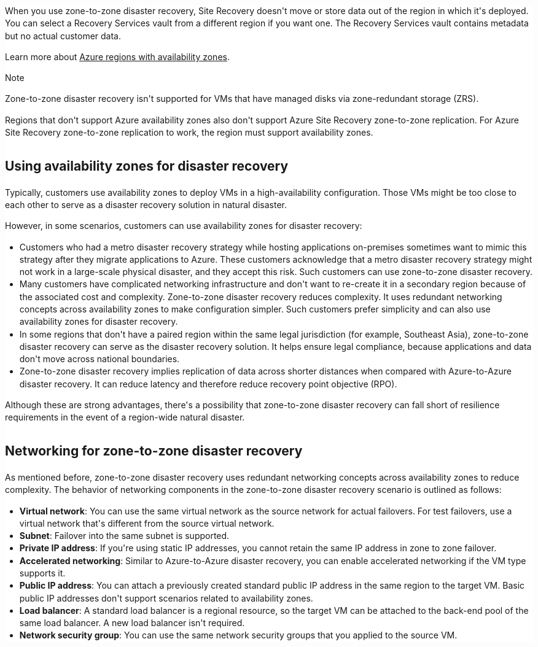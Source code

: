 When you use zone-to-zone disaster recovery, Site Recovery doesn't move or store data out of the region in which it's deployed. You can select a Recovery Services vault from a different region if you want one. The Recovery Services vault contains metadata but no actual customer data.

Learn more about [Azure regions with availability zones](../reliability/availability-zones-region-support.md).

> [!NOTE]
> Zone-to-zone disaster recovery isn't supported for VMs that have managed disks via zone-redundant storage (ZRS).
>
>Regions that don't support Azure availability zones also don't support Azure Site Recovery zone-to-zone replication. For Azure Site Recovery zone-to-zone replication to work, the region must support availability zones.

## Using availability zones for disaster recovery

Typically, customers use availability zones to deploy VMs in a high-availability configuration. Those VMs might be too close to each other to serve as a disaster recovery solution in natural disaster.

However, in some scenarios, customers can use availability zones for disaster recovery:

- Customers who had a metro disaster recovery strategy while hosting applications on-premises sometimes want to mimic this strategy after they migrate applications to Azure. These customers acknowledge that a metro disaster recovery strategy might not work in a large-scale physical disaster, and they accept this risk. Such customers can use zone-to-zone disaster recovery.
- Many customers have complicated networking infrastructure and don't want to re-create it in a secondary region because of the associated cost and complexity. Zone-to-zone disaster recovery reduces complexity. It uses redundant networking concepts across availability zones to make configuration simpler. Such customers prefer simplicity and can also use availability zones for disaster recovery.
- In some regions that don't have a paired region within the same legal jurisdiction (for example, Southeast Asia), zone-to-zone disaster recovery can serve as the disaster recovery solution. It helps ensure legal compliance, because applications and data don't move across national boundaries.
- Zone-to-zone disaster recovery implies replication of data across shorter distances when compared with Azure-to-Azure disaster recovery. It can reduce latency and therefore reduce recovery point objective (RPO).

Although these are strong advantages, there's a possibility that zone-to-zone disaster recovery can fall short of resilience requirements in the event of a region-wide natural disaster.

## Networking for zone-to-zone disaster recovery

As mentioned before, zone-to-zone disaster recovery uses redundant networking concepts across availability zones to reduce complexity. The behavior of networking components in the zone-to-zone disaster recovery scenario is outlined as follows:

- **Virtual network**: You can use the same virtual network as the source network for actual failovers. For test failovers, use a virtual network that's different from the source virtual network.
- **Subnet**: Failover into the same subnet is supported.
- **Private IP address**: If you're using static IP addresses, you cannot retain the same IP address in zone to zone failover.
- **Accelerated networking**: Similar to Azure-to-Azure disaster recovery, you can enable accelerated networking if the VM type supports it.
- **Public IP address**: You can attach a previously created standard public IP address in the same region to the target VM. Basic public IP addresses don't support scenarios related to availability zones.
- **Load balancer**: A standard load balancer is a regional resource, so the target VM can be attached to the back-end pool of the same load balancer. A new load balancer isn't required.
- **Network security group**: You can use the same network security groups that you applied to the source VM.
